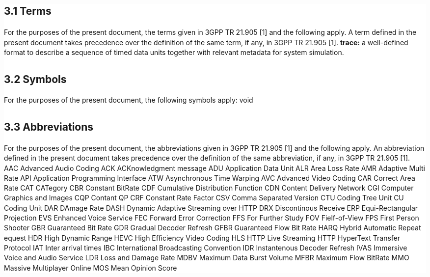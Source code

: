 ## 3.1 Terms
For the purposes of the present document, the terms given in 3GPP TR 21.905
[1] and the following apply. A term defined in the present document takes
precedence over the definition of the same term, if any, in 3GPP TR 21.905
[1].
**trace:** a well-defined format to describe a sequence of timed data units
together with relevant metadata for system simulation.
## 3.2 Symbols
For the purposes of the present document, the following symbols apply:
void
## 3.3 Abbreviations
For the purposes of the present document, the abbreviations given in 3GPP TR
21.905 [1] and the following apply. An abbreviation defined in the present
document takes precedence over the definition of the same abbreviation, if
any, in 3GPP TR 21.905 [1].
AAC Advanced Audio Coding
ACK ACKnowledgment message
ADU Application Data Unit
ALR Area Loss Rate
AMR Adaptive Multi Rate
API Application Programming Interface
ATW Asynchronous Time Warping
AVC Advanced Video Coding
CAR Correct Area Rate
CAT CATegory
CBR Constant BitRate
CDF Cumulative Distribution Function
CDN Content Delivery Network
CGI Computer Graphics and Images
CQP Contant QP
CRF Constant Rate Factor
CSV Comma Separated Version
CTU Coding Tree Unit
CU Coding Unit
DAR DAmage Rate
DASH Dynamic Adaptive Streaming over HTTP
DRX Discontinous Receive
ERP Equi-Rectangular Projection
EVS Enhanced Voice Service
FEC Forward Error Correction
FFS For Further Study
FOV Fielf-of-View
FPS First Person Shooter
GBR Guaranteed Bit Rate
GDR Gradual Decoder Refresh
GFBR Guaranteed Flow Bit Rate
HARQ Hybrid Automatic Repeat equest
HDR High Dynamic Range
HEVC High Efficiency Video Coding
HLS HTTP Live Streaming
HTTP HyperText Transfer Protocol
IAT Inter arrival times
IBC International Broadcasting Convention
IDR Instantenous Decoder Refresh
IVAS Immersive Voice and Audio Service
LDR Loss and Damage Rate
MDBV Maximum Data Burst Volume
MFBR Maximum Flow BitRate
MMO Massive Multiplayer Online
MOS Mean Opinion Score